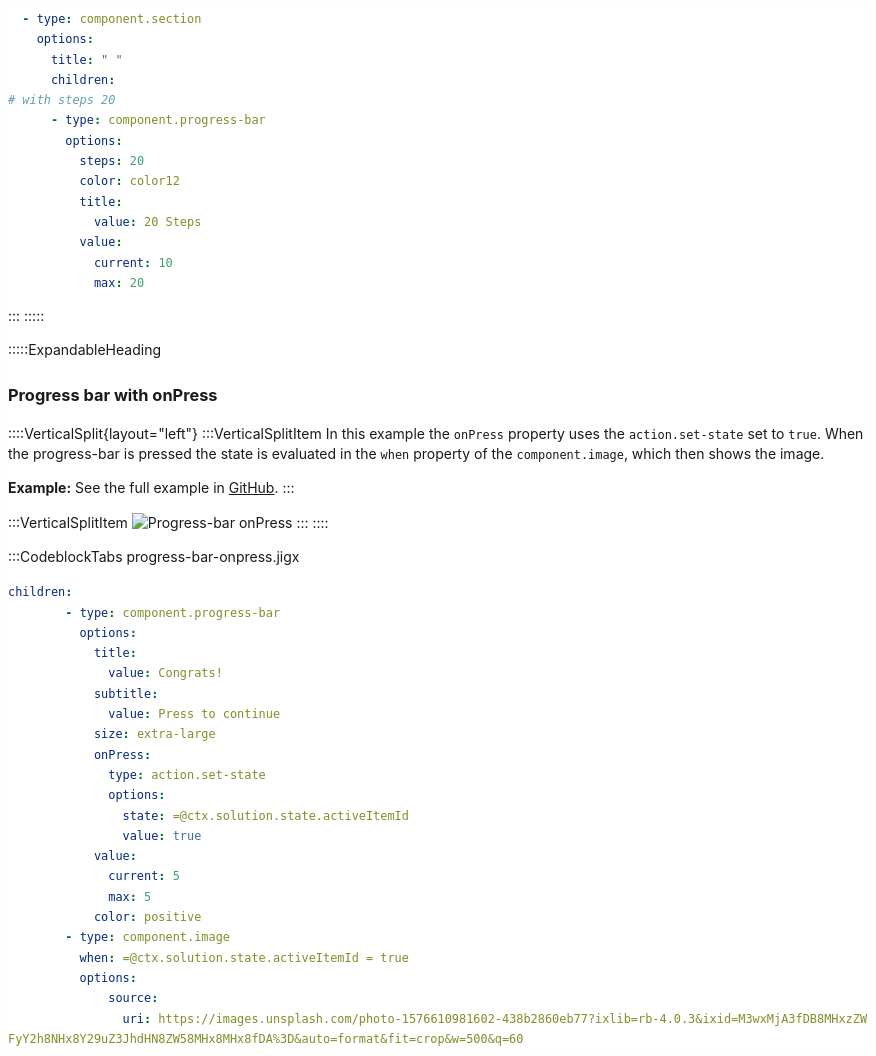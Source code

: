 ```yaml
  - type: component.section
    options:
      title: " "
      children:
# with steps 20
      - type: component.progress-bar
        options:
          steps: 20
          color: color12
          title:
            value: 20 Steps 
          value:
            current: 10
            max: 20    
```
:::
:::::

:::::ExpandableHeading
### Progress bar with onPress

::::VerticalSplit{layout="left"}
:::VerticalSplitItem
In this example the `onPress` property uses the `action.set-state` set to `true`. When the progress-bar is pressed the state is evaluated in the `when` property of the `component.image`, which then shows the image.&#x20;

**Example:**
See the full example in <a href="https://github.com/jigx-com/jigx-samples/blob/main/quickstart/jigx-samples/jigs/jigx-components/progress-bar/progress-bar-onpress.jigx" target="_blank">GitHub</a>.&#x20;
:::

:::VerticalSplitItem
![Progress-bar onPress](https://archbee-image-uploads.s3.amazonaws.com/x7vdIDH6-ScTprfmi2XXX/y_-JkPxb7zc5NSbZ4gtyK_pb-onpressl.PNG "Progress-bar onPress")
:::
::::

:::CodeblockTabs
progress-bar-onpress.jigx

```yaml
children:                
        - type: component.progress-bar
          options:
            title:
              value: Congrats!
            subtitle:
              value: Press to continue
            size: extra-large
            onPress: 
              type: action.set-state
              options:
                state: =@ctx.solution.state.activeItemId
                value: true
            value:
              current: 5
              max: 5 
            color: positive
        - type: component.image
          when: =@ctx.solution.state.activeItemId = true
          options:
              source:
                uri: https://images.unsplash.com/photo-1576610981602-438b2860eb77?ixlib=rb-4.0.3&ixid=M3wxMjA3fDB8MHxzZWFyY2h8NHx8Y29uZ3JhdHN8ZW58MHx8MHx8fDA%3D&auto=format&fit=crop&w=500&q=60
```